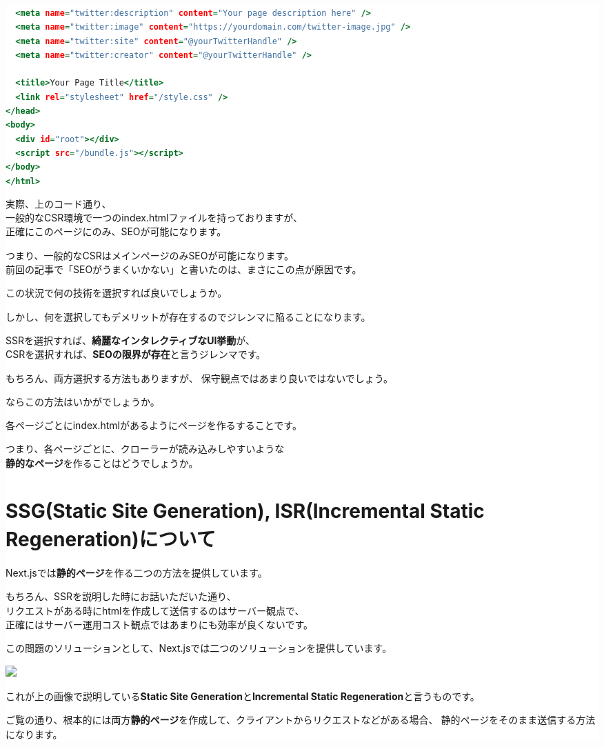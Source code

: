 ```index.html
  <meta name="twitter:description" content="Your page description here" />
  <meta name="twitter:image" content="https://yourdomain.com/twitter-image.jpg" />
  <meta name="twitter:site" content="@yourTwitterHandle" />
  <meta name="twitter:creator" content="@yourTwitterHandle" />

  <title>Your Page Title</title>
  <link rel="stylesheet" href="/style.css" />
</head>
<body>
  <div id="root"></div>
  <script src="/bundle.js"></script>
</body>
</html>
```
実際、上のコード通り、  
一般的なCSR環境で一つのindex.htmlファイルを持っておりますが、  
正確にこのページにのみ、SEOが可能になります。

つまり、一般的なCSRはメインページのみSEOが可能になります。  
前回の記事で「SEOがうまくいかない」と書いたのは、まさにこの点が原因です。

この状況で何の技術を選択すれば良いでしょうか。

しかし、何を選択してもデメリットが存在するのでジレンマに陥ることになります。  

SSRを選択すれば、**綺麗なインタレクティブなUI挙動**が、  
CSRを選択すれば、**SEOの限界が存在**と言うジレンマです。  

もちろん、両方選択する方法もありますが、 保守観点ではあまり良いではないでしょう。

ならこの方法はいかがでしょうか。

各ページごとにindex.htmlがあるようにページを作るすることです。

つまり、各ページごとに、クローラーが読み込みしやすいような  
**静的なページ**を作ることはどうでしょうか。  

# SSG(Static Site Generation), ISR(Incremental Static Regeneration)について

Next.jsでは**静的ページ**を作る二つの方法を提供しています。

もちろん、SSRを説明した時にお話いただいた通り、  
リクエストがある時にhtmlを作成して送信するのはサーバー観点で、  
正確にはサーバー運用コスト観点ではあまりにも効率が良くないです。

この問題のソリューションとして、Next.jsでは二つのソリューションを提供しています。

![](https://storage.googleapis.com/zenn-user-upload/c4daea290651-20250616.png)

これが上の画像で説明している**Static Site Generation**と**Incremental Static Regeneration**と言うものです。

ご覧の通り、根本的には両方**静的ページ**を作成して、クライアントからリクエストなどがある場合、
静的ページをそのまま送信する方法になります。
